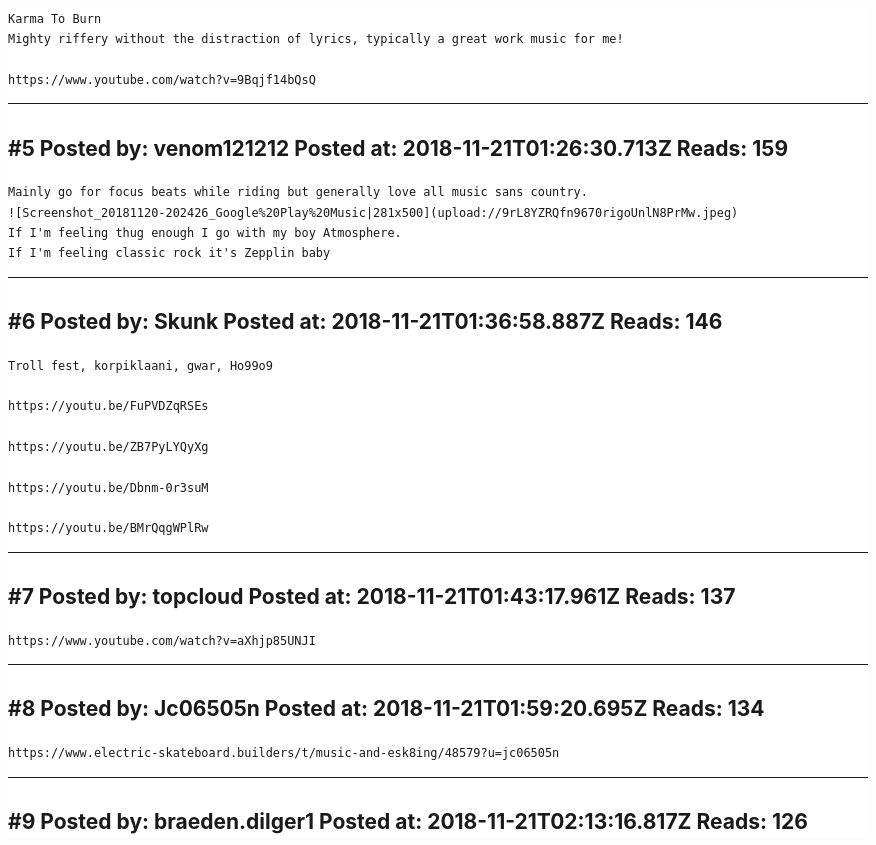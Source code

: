 ```
Karma To Burn 
Mighty riffery without the distraction of lyrics, typically a great work music for me!

https://www.youtube.com/watch?v=9Bqjf14bQsQ
```

---
## \#5 Posted by: venom121212 Posted at: 2018-11-21T01:26:30.713Z Reads: 159

```
Mainly go for focus beats while riding but generally love all music sans country.
![Screenshot_20181120-202426_Google%20Play%20Music|281x500](upload://9rL8YZRQfn9670rigoUnlN8PrMw.jpeg)
If I'm feeling thug enough I go with my boy Atmosphere. 
If I'm feeling classic rock it's Zepplin baby
```

---
## \#6 Posted by: Skunk Posted at: 2018-11-21T01:36:58.887Z Reads: 146

```
Troll fest, korpiklaani, gwar, Ho99o9

https://youtu.be/FuPVDZqRSEs

https://youtu.be/ZB7PyLYQyXg

https://youtu.be/Dbnm-0r3suM

https://youtu.be/BMrQqgWPlRw
```

---
## \#7 Posted by: topcloud Posted at: 2018-11-21T01:43:17.961Z Reads: 137

```
https://www.youtube.com/watch?v=aXhjp85UNJI
```

---
## \#8 Posted by: Jc06505n Posted at: 2018-11-21T01:59:20.695Z Reads: 134

```
https://www.electric-skateboard.builders/t/music-and-esk8ing/48579?u=jc06505n
```

---
## \#9 Posted by: braeden.dilger1 Posted at: 2018-11-21T02:13:16.817Z Reads: 126
